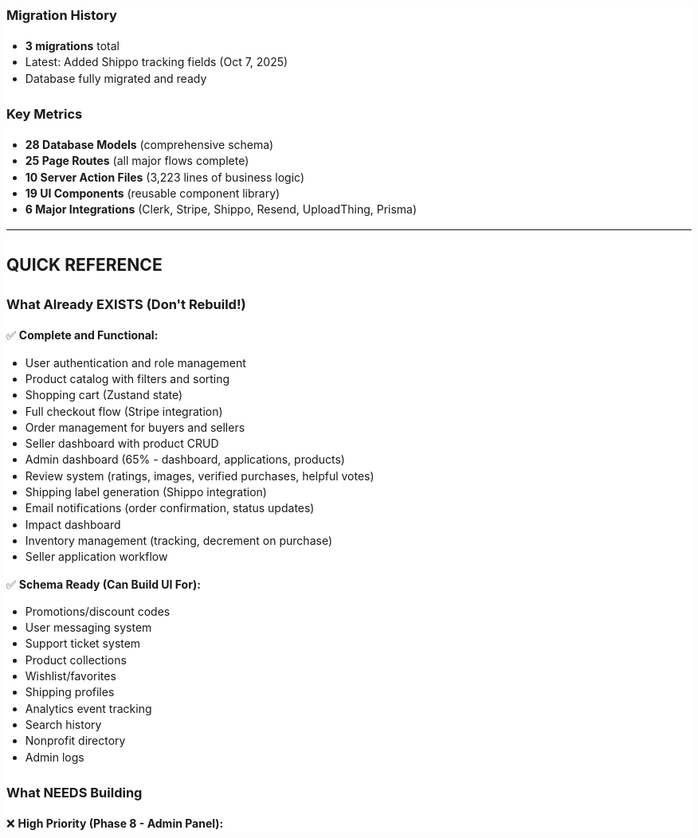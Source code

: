 ### Migration History

- **3 migrations** total
- Latest: Added Shippo tracking fields (Oct 7, 2025)
- Database fully migrated and ready

### Key Metrics

- **28 Database Models** (comprehensive schema)
- **25 Page Routes** (all major flows complete)
- **10 Server Action Files** (3,223 lines of business logic)
- **19 UI Components** (reusable component library)
- **6 Major Integrations** (Clerk, Stripe, Shippo, Resend, UploadThing, Prisma)

---

## QUICK REFERENCE

### What Already EXISTS (Don't Rebuild!)

✅ **Complete and Functional:**

- User authentication and role management
- Product catalog with filters and sorting
- Shopping cart (Zustand state)
- Full checkout flow (Stripe integration)
- Order management for buyers and sellers
- Seller dashboard with product CRUD
- Admin dashboard (65% - dashboard, applications, products)
- Review system (ratings, images, verified purchases, helpful votes)
- Shipping label generation (Shippo integration)
- Email notifications (order confirmation, status updates)
- Impact dashboard
- Inventory management (tracking, decrement on purchase)
- Seller application workflow

✅ **Schema Ready (Can Build UI For):**

- Promotions/discount codes
- User messaging system
- Support ticket system
- Product collections
- Wishlist/favorites
- Shipping profiles
- Analytics event tracking
- Search history
- Nonprofit directory
- Admin logs

### What NEEDS Building

❌ **High Priority (Phase 8 - Admin Panel):**
